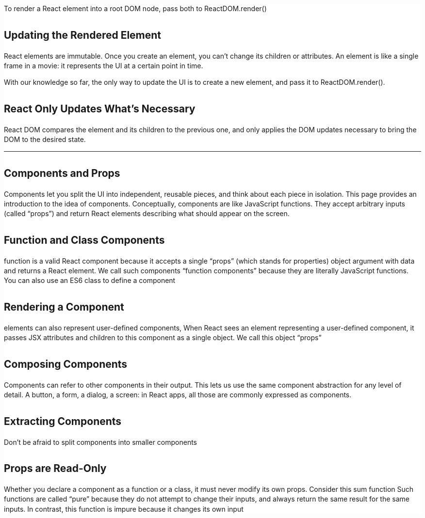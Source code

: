 To render a React element into a root DOM node, pass both to ReactDOM.render()

## Updating the Rendered Element

React elements are immutable. Once you create an element, you can’t change its children or attributes. An element is like a single frame in a movie: it represents the UI at a certain point in time.

With our knowledge so far, the only way to update the UI is to create a new element, and pass it to ReactDOM.render().

## React Only Updates What’s Necessary

React DOM compares the element and its children to the previous one, and only applies the DOM updates necessary to bring the DOM to the desired state.

-----------

## Components and Props
Components let you split the UI into independent, reusable pieces, and think about each piece in isolation. This page provides an introduction to the idea of components.
Conceptually, components are like JavaScript functions. They accept arbitrary inputs (called “props”) and return React elements describing what should appear on the screen.

## Function and Class Components

 function is a valid React component because it accepts a single “props” (which stands for properties) object argument with data and returns a React element. We call such components “function components” because they are literally JavaScript functions.
You can also use an ES6 class to define a component

## Rendering a Component
elements can also represent user-defined components, When React sees an element representing a user-defined component, it passes JSX attributes and children to this component as a single object. We call this object “props”

## Composing Components
Components can refer to other components in their output. This lets us use the same component abstraction for any level of detail. A button, a form, a dialog, a screen: in React apps, all those are commonly expressed as components.

## Extracting Components
Don’t be afraid to split components into smaller components

## Props are Read-Only
Whether you declare a component as a function or a class, it must never modify its own props. Consider this sum function Such functions are called “pure” because they do not attempt to change their inputs, and always return the same result for the same inputs.
In contrast, this function is impure because it changes its own input
